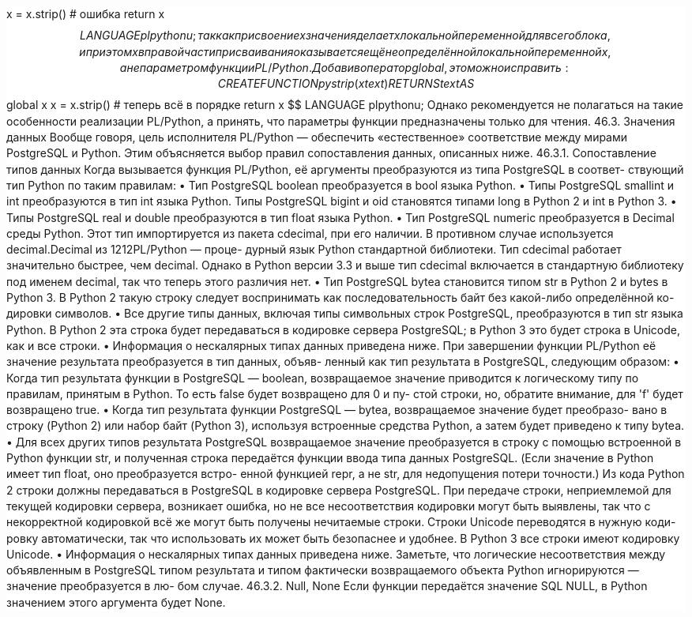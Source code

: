 x = x.strip() # ошибка
return x
$$ LANGUAGE plpythonu;
так как присвоение x значения делает x локальной переменной для всего блока, и при этом x
в правой части присваивания оказывается ещё не определённой локальной переменной x, а не
параметром функции PL/Python. Добавив оператор global, это можно исправить:
CREATE FUNCTION pystrip(x text)
RETURNS text
AS $$
global x
x = x.strip() # теперь всё в порядке
return x
$$ LANGUAGE plpythonu;
Однако рекомендуется не полагаться на такие особенности реализации PL/Python, а принять, что
параметры функции предназначены только для чтения.
46.3. Значения данных
Вообще говоря, цель исполнителя PL/Python — обеспечить «естественное» соответствие между
мирами PostgreSQL и Python. Этим объясняется выбор правил сопоставления данных, описанных
ниже.
46.3.1. Сопоставление типов данных
Когда вызывается функция PL/Python, её аргументы преобразуются из типа PostgreSQL в соответ-
ствующий тип Python по таким правилам:
• Тип PostgreSQL boolean преобразуется в bool языка Python.
• Типы PostgreSQL smallint и int преобразуются в тип int языка Python. Типы PostgreSQL
bigint и oid становятся типами long в Python 2 и int в Python 3.
• Типы PostgreSQL real и double преобразуются в тип float языка Python.
• Тип PostgreSQL numeric преобразуется в Decimal среды Python. Этот тип импортируется из
пакета cdecimal, при его наличии. В противном случае используется decimal.Decimal из
1212PL/Python — проце-
дурный язык Python
стандартной библиотеки. Тип cdecimal работает значительно быстрее, чем decimal. Однако
в Python версии 3.3 и выше тип cdecimal включается в стандартную библиотеку под именем
decimal, так что теперь этого различия нет.
• Тип PostgreSQL bytea становится типом str в Python 2 и bytes в Python 3. В Python 2 такую
строку следует воспринимать как последовательность байт без какой-либо определённой ко-
дировки символов.
• Все другие типы данных, включая типы символьных строк PostgreSQL, преобразуются в тип
str языка Python. В Python 2 эта строка будет передаваться в кодировке сервера PostgreSQL; в
Python 3 это будет строка в Unicode, как и все строки.
• Информация о нескалярных типах данных приведена ниже.
При завершении функции PL/Python её значение результата преобразуется в тип данных, объяв-
ленный как тип результата в PostgreSQL, следующим образом:
• Когда тип результата функции в PostgreSQL — boolean, возвращаемое значение приводится к
логическому типу по правилам, принятым в Python. То есть false будет возвращено для 0 и пу-
стой строки, но, обратите внимание, для 'f' будет возвращено true.
• Когда тип результата функции PostgreSQL — bytea, возвращаемое значение будет преобразо-
вано в строку (Python 2) или набор байт (Python 3), используя встроенные средства Python, а
затем будет приведено к типу bytea.
• Для всех других типов результата PostgreSQL возвращаемое значение преобразуется в строку
с помощью встроенной в Python функции str, и полученная строка передаётся функции ввода
типа данных PostgreSQL. (Если значение в Python имеет тип float, оно преобразуется встро-
енной функцией repr, а не str, для недопущения потери точности.)
Из кода Python 2 строки должны передаваться в PostgreSQL в кодировке сервера PostgreSQL.
При передаче строки, неприемлемой для текущей кодировки сервера, возникает ошибка, но
не все несоответствия кодировки могут быть выявлены, так что с некорректной кодировкой
всё же могут быть получены нечитаемые строки. Строки Unicode переводятся в нужную коди-
ровку автоматически, так что использовать их может быть безопаснее и удобнее. В Python 3
все строки имеют кодировку Unicode.
• Информация о нескалярных типах данных приведена ниже.
Заметьте, что логические несоответствия между объявленным в PostgreSQL типом результата и
типом фактически возвращаемого объекта Python игнорируются — значение преобразуется в лю-
бом случае.
46.3.2. Null, None
Если функции передаётся значение SQL NULL, в Python значением этого аргумента будет None.